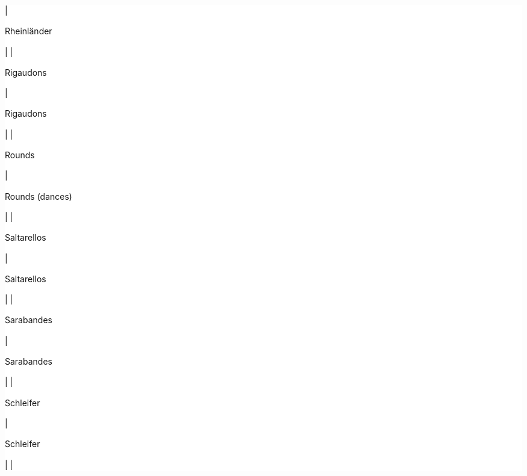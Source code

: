 | 

Rheinländer

 |
| 

Rigaudons

 | 

Rigaudons

 |
| 

Rounds

 | 

Rounds (dances)&nbsp;

 |
| 

Saltarellos

 | 

Saltarellos

 |
| 

Sarabandes

 | 

Sarabandes

 |
| 

Schleifer

 | 

Schleifer

 |
| 
